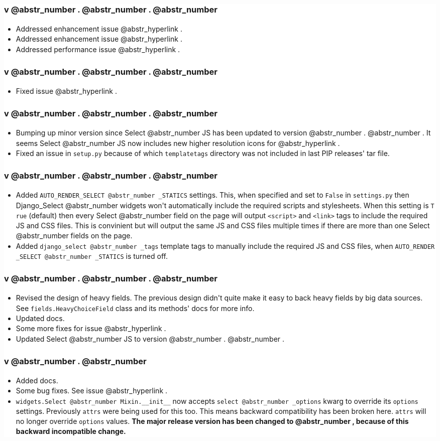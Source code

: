 

### v @abstr_number . @abstr_number . @abstr_number

  * Addressed enhancement issue @abstr_hyperlink .
  * Addressed enhancement issue @abstr_hyperlink .
  * Addressed performance issue @abstr_hyperlink .



### v @abstr_number . @abstr_number . @abstr_number

  * Fixed issue @abstr_hyperlink .



### v @abstr_number . @abstr_number . @abstr_number

  * Bumping up minor version since Select @abstr_number JS has been updated to version @abstr_number . @abstr_number . It seems Select @abstr_number JS now includes new higher resolution icons for @abstr_hyperlink .
  * Fixed an issue in `setup.py` because of which `templatetags` directory was not included in last PIP releases' tar file.



### v @abstr_number . @abstr_number . @abstr_number

  * Added `AUTO_RENDER_SELECT @abstr_number _STATICS` settings. This, when specified and set to `False` in `settings.py` then Django_Select @abstr_number widgets won't automatically include the required scripts and stylesheets. When this setting is `True` (default) then every Select @abstr_number field on the page will output `<script>` and `<link>` tags to include the required JS and CSS files. This is convinient but will output the same JS and CSS files multiple times if there are more than one Select @abstr_number fields on the page.
  * Added `django_select @abstr_number _tags` template tags to manually include the required JS and CSS files, when `AUTO_RENDER_SELECT @abstr_number _STATICS` is turned off.



### v @abstr_number . @abstr_number . @abstr_number

  * Revised the design of heavy fields. The previous design didn't quite make it easy to back heavy fields by big data sources. See `fields.HeavyChoiceField` class and its methods' docs for more info.
  * Updated docs.
  * Some more fixes for issue @abstr_hyperlink .
  * Updated Select @abstr_number JS to version @abstr_number . @abstr_number .



### v @abstr_number . @abstr_number

  * Added docs.
  * Some bug fixes. See issue @abstr_hyperlink .
  * `widgets.Select @abstr_number Mixin.__init__` now accepts `select @abstr_number _options` kwarg to override its `options` settings. Previously `attrs` were being used for this too. This means backward compatibility has been broken here. `attrs` will no longer override `options` values. **The major release version has been changed to @abstr_number , because of this backward incompatible change.**
